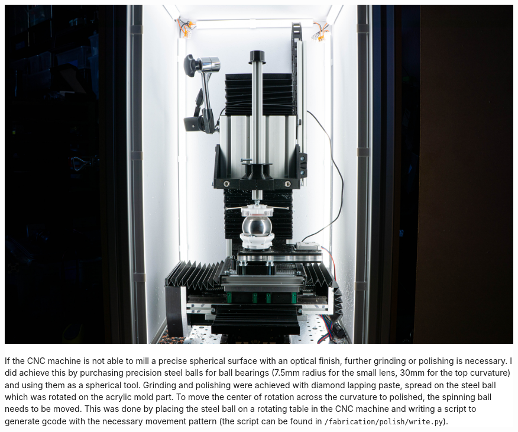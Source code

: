 ![CNC with grinding attachment|500](/media/machine5.jpg)

If the CNC machine is not able to mill a precise spherical surface with an optical finish, further grinding or polishing is necessary. I did achieve this by purchasing precision steel balls for ball bearings (7.5mm radius for the small lens, 30mm for the top curvature) and using them as a spherical tool. Grinding and polishing were achieved with diamond lapping paste, spread on the steel ball which was rotated on the acrylic mold part. To move the center of rotation across the curvature to polished, the spinning ball needs to be moved. This was done by placing the steel ball on a rotating table in the CNC machine and writing a script to generate gcode with the necessary movement pattern (the script can be found in ```/fabrication/polish/write.py```).
